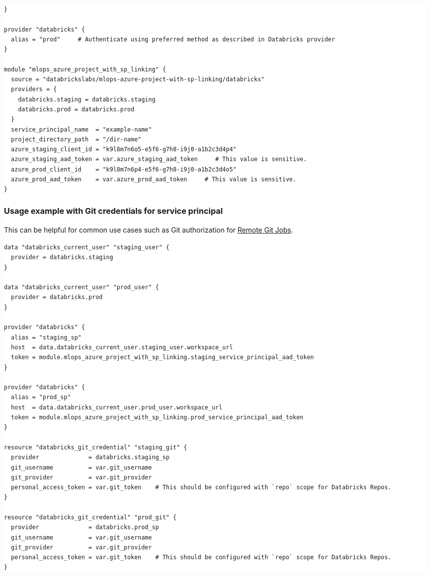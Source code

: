 ```hcl
}

provider "databricks" {
  alias = "prod"     # Authenticate using preferred method as described in Databricks provider
}

module "mlops_azure_project_with_sp_linking" {
  source = "databrickslabs/mlops-azure-project-with-sp-linking/databricks"
  providers = {
    databricks.staging = databricks.staging
    databricks.prod = databricks.prod
  }
  service_principal_name  = "example-name"
  project_directory_path  = "/dir-name"
  azure_staging_client_id = "k9l8m7n6o5-e5f6-g7h8-i9j0-a1b2c3d4p4"
  azure_staging_aad_token = var.azure_staging_aad_token     # This value is sensitive.
  azure_prod_client_id    = "k9l8m7n6p4-e5f6-g7h8-i9j0-a1b2c3d4o5"
  azure_prod_aad_token    = var.azure_prod_aad_token     # This value is sensitive.
}
```

### Usage example with Git credentials for service principal
This can be helpful for common use cases such as Git authorization for [Remote Git Jobs](https://docs.databricks.com/repos/jobs-remote-notebook.html).
```hcl
data "databricks_current_user" "staging_user" {
  provider = databricks.staging
}

data "databricks_current_user" "prod_user" {
  provider = databricks.prod
}

provider "databricks" {
  alias = "staging_sp"
  host  = data.databricks_current_user.staging_user.workspace_url
  token = module.mlops_azure_project_with_sp_linking.staging_service_principal_aad_token
}

provider "databricks" {
  alias = "prod_sp"
  host  = data.databricks_current_user.prod_user.workspace_url
  token = module.mlops_azure_project_with_sp_linking.prod_service_principal_aad_token
}

resource "databricks_git_credential" "staging_git" {
  provider              = databricks.staging_sp
  git_username          = var.git_username
  git_provider          = var.git_provider
  personal_access_token = var.git_token    # This should be configured with `repo` scope for Databricks Repos.
}

resource "databricks_git_credential" "prod_git" {
  provider              = databricks.prod_sp
  git_username          = var.git_username
  git_provider          = var.git_provider
  personal_access_token = var.git_token    # This should be configured with `repo` scope for Databricks Repos.
}
```

